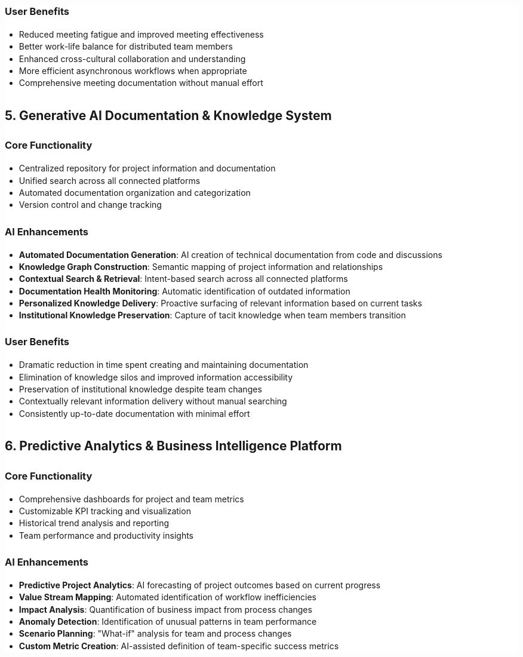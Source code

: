 ### User Benefits
- Reduced meeting fatigue and improved meeting effectiveness
- Better work-life balance for distributed team members
- Enhanced cross-cultural collaboration and understanding
- More efficient asynchronous workflows when appropriate
- Comprehensive meeting documentation without manual effort

## 5. Generative AI Documentation & Knowledge System

### Core Functionality
- Centralized repository for project information and documentation
- Unified search across all connected platforms
- Automated documentation organization and categorization
- Version control and change tracking

### AI Enhancements
- **Automated Documentation Generation**: AI creation of technical documentation from code and discussions
- **Knowledge Graph Construction**: Semantic mapping of project information and relationships
- **Contextual Search & Retrieval**: Intent-based search across all connected platforms
- **Documentation Health Monitoring**: Automatic identification of outdated information
- **Personalized Knowledge Delivery**: Proactive surfacing of relevant information based on current tasks
- **Institutional Knowledge Preservation**: Capture of tacit knowledge when team members transition

### User Benefits
- Dramatic reduction in time spent creating and maintaining documentation
- Elimination of knowledge silos and improved information accessibility
- Preservation of institutional knowledge despite team changes
- Contextually relevant information delivery without manual searching
- Consistently up-to-date documentation with minimal effort

## 6. Predictive Analytics & Business Intelligence Platform

### Core Functionality
- Comprehensive dashboards for project and team metrics
- Customizable KPI tracking and visualization
- Historical trend analysis and reporting
- Team performance and productivity insights

### AI Enhancements
- **Predictive Project Analytics**: AI forecasting of project outcomes based on current progress
- **Value Stream Mapping**: Automated identification of workflow inefficiencies
- **Impact Analysis**: Quantification of business impact from process changes
- **Anomaly Detection**: Identification of unusual patterns in team performance
- **Scenario Planning**: "What-if" analysis for team and process changes
- **Custom Metric Creation**: AI-assisted definition of team-specific success metrics

